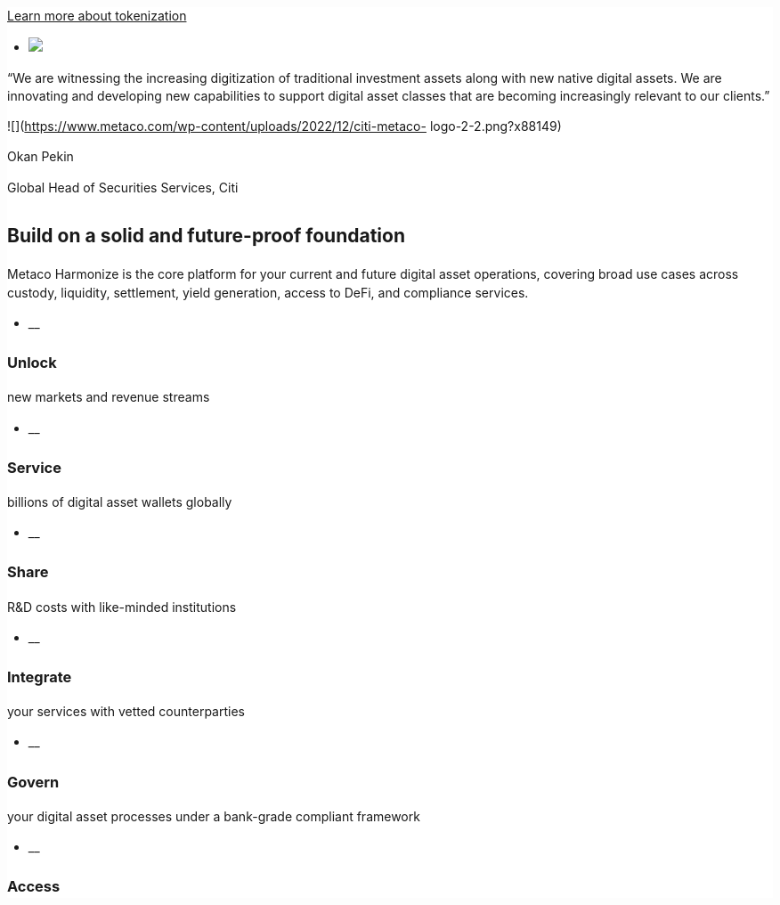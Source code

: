 [Learn more about tokenization](https://www.metaco.com/platform/tokenization/
"Learn more about tokenization")

  * ![](https://www.metaco.com/wp-content/uploads/2022/11/okan_pekin-640x640.jpeg?x88149)

“We are witnessing the increasing digitization of traditional investment
assets along with new native digital assets. We are innovating and developing
new capabilities to support digital asset classes that are becoming
increasingly relevant to our clients.”

![](https://www.metaco.com/wp-content/uploads/2022/12/citi-metaco-
logo-2-2.png?x88149)

Okan Pekin

Global Head of Securities Services, Citi

## Build on a solid and future-proof foundation

Metaco Harmonize is the core platform for your current and future digital
asset operations, covering broad use cases across custody, liquidity,
settlement, yield generation, access to DeFi, and compliance services.

  * __

### Unlock

new markets and revenue streams

  * __

### Service

billions of digital asset wallets globally

  * __

### Share

R&D costs with like-minded institutions

  * __

### Integrate

your services with vetted counterparties

  * __

### Govern

your digital asset processes under a bank-grade compliant framework

  * __

### Access
